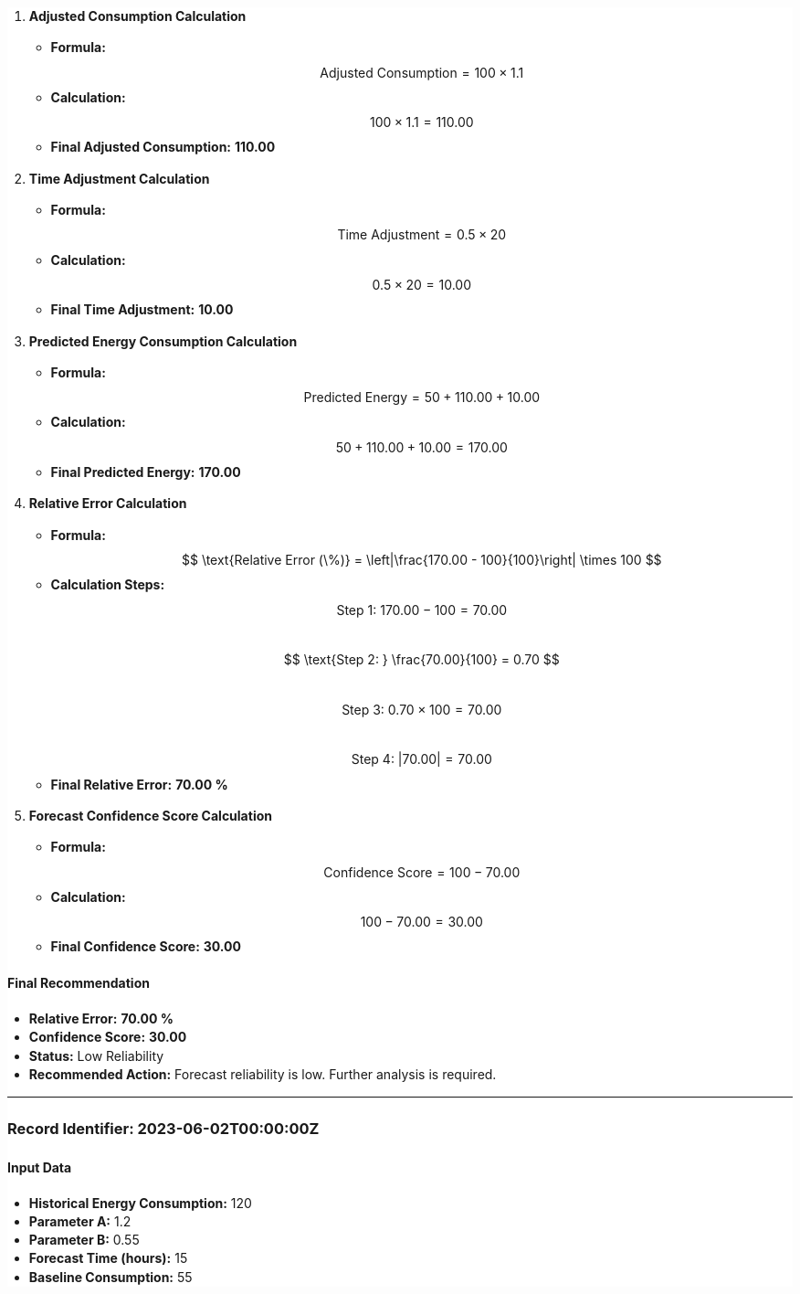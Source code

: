 1. **Adjusted Consumption Calculation**  
   - **Formula:**  
     $$ \text{Adjusted Consumption} = 100 \times 1.1 $$
   - **Calculation:**  
     $$ 100 \times 1.1 = 110.00 $$
   - **Final Adjusted Consumption:** **110.00**

2. **Time Adjustment Calculation**  
   - **Formula:**  
     $$ \text{Time Adjustment} = 0.5 \times 20 $$
   - **Calculation:**  
     $$ 0.5 \times 20 = 10.00 $$
   - **Final Time Adjustment:** **10.00**

3. **Predicted Energy Consumption Calculation**  
   - **Formula:**  
     $$ \text{Predicted Energy} = 50 + 110.00 + 10.00 $$
   - **Calculation:**  
     $$ 50 + 110.00 + 10.00 = 170.00 $$
   - **Final Predicted Energy:** **170.00**

4. **Relative Error Calculation**  
   - **Formula:**  
     $$ \text{Relative Error (\%)} = \left|\frac{170.00 - 100}{100}\right| \times 100 $$
   - **Calculation Steps:**  
     $$ \text{Step 1: } 170.00 - 100 = 70.00 $$  
     $$ \text{Step 2: } \frac{70.00}{100} = 0.70 $$  
     $$ \text{Step 3: } 0.70 \times 100 = 70.00 $$  
     $$ \text{Step 4: } \left|70.00\right| = 70.00 $$
   - **Final Relative Error:** **70.00 %**

5. **Forecast Confidence Score Calculation**  
   - **Formula:**  
     $$ \text{Confidence Score} = 100 - 70.00 $$
   - **Calculation:**  
     $$ 100 - 70.00 = 30.00 $$
   - **Final Confidence Score:** **30.00**

#### Final Recommendation
- **Relative Error:** **70.00 %**
- **Confidence Score:** **30.00**
- **Status:** Low Reliability
- **Recommended Action:** Forecast reliability is low. Further analysis is required.

---

### **Record Identifier:** 2023-06-02T00:00:00Z

#### Input Data
- **Historical Energy Consumption:** 120
- **Parameter A:** 1.2
- **Parameter B:** 0.55
- **Forecast Time (hours):** 15
- **Baseline Consumption:** 55
